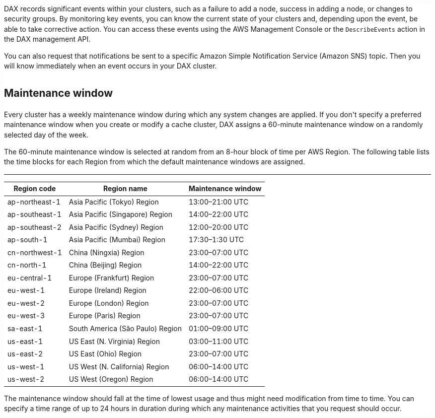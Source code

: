 DAX records significant events within your clusters, such as a failure to add a node, success in adding a node, or changes to security groups\. By monitoring key events, you can know the current state of your clusters and, depending upon the event, be able to take corrective action\. You can access these events using the AWS Management Console or the `DescribeEvents` action in the DAX management API\.

You can also request that notifications be sent to a specific Amazon Simple Notification Service \(Amazon SNS\) topic\. Then you will know immediately when an event occurs in your DAX cluster\.

## Maintenance window<a name="DAX.concepts.maintenance-window"></a>

Every cluster has a weekly maintenance window during which any system changes are applied\. If you don't specify a preferred maintenance window when you create or modify a cache cluster, DAX assigns a 60\-minute maintenance window on a randomly selected day of the week\.

The 60\-minute maintenance window is selected at random from an 8\-hour block of time per AWS Region\. The following table lists the time blocks for each Region from which the default maintenance windows are assigned\.


****  

| Region code | Region name | Maintenance window | 
| --- | --- | --- | 
|  ap\-northeast\-1  |  Asia Pacific \(Tokyo\) Region  |  13:00–21:00 UTC  | 
|  ap\-southeast\-1  |  Asia Pacific \(Singapore\) Region  |  14:00–22:00 UTC  | 
|  ap\-southeast\-2  |  Asia Pacific \(Sydney\) Region  |  12:00–20:00 UTC  | 
|  ap\-south\-1  |  Asia Pacific \(Mumbai\) Region  |  17:30–1:30 UTC  | 
|  cn\-northwest\-1  |  China \(Ningxia\) Region  |  23:00–07:00 UTC  | 
|  cn\-north\-1  |  China \(Beijing\) Region  |  14:00–22:00 UTC | 
|  eu\-central\-1  |  Europe \(Frankfurt\) Region  |  23:00–07:00 UTC  | 
|  eu\-west\-1  |  Europe \(Ireland\) Region  |  22:00–06:00 UTC  | 
|  eu\-west\-2  |  Europe \(London\) Region  |  23:00–07:00 UTC  | 
|  eu\-west\-3  |  Europe \(Paris\) Region  |  23:00–07:00 UTC  | 
|  sa\-east\-1  |  South America \(São Paulo\) Region  |  01:00–09:00 UTC  | 
|  us\-east\-1  |  US East \(N\. Virginia\) Region  |  03:00–11:00 UTC  | 
|  us\-east\-2 |  US East \(Ohio\) Region  |  23:00–07:00 UTC  | 
|  us\-west\-1  |  US West \(N\. California\) Region  |  06:00–14:00 UTC  | 
|  us\-west\-2  |  US West \(Oregon\) Region  |  06:00–14:00 UTC  | 

The maintenance window should fall at the time of lowest usage and thus might need modification from time to time\. You can specify a time range of up to 24 hours in duration during which any maintenance activities that you request should occur\.